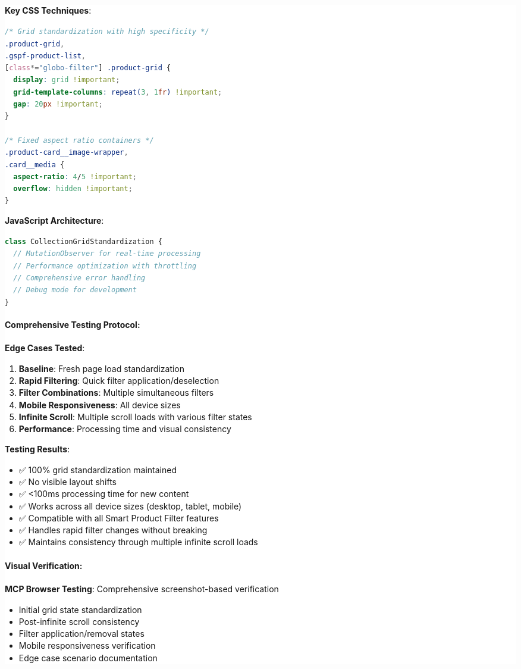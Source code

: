 **Key CSS Techniques**:
```css
/* Grid standardization with high specificity */
.product-grid,
.gspf-product-list,
[class*="globo-filter"] .product-grid {
  display: grid !important;
  grid-template-columns: repeat(3, 1fr) !important;
  gap: 20px !important;
}

/* Fixed aspect ratio containers */
.product-card__image-wrapper,
.card__media {
  aspect-ratio: 4/5 !important;
  overflow: hidden !important;
}
```

**JavaScript Architecture**:
```javascript
class CollectionGridStandardization {
  // MutationObserver for real-time processing
  // Performance optimization with throttling
  // Comprehensive error handling
  // Debug mode for development
}
```

#### Comprehensive Testing Protocol:

**Edge Cases Tested**:
1. **Baseline**: Fresh page load standardization
2. **Rapid Filtering**: Quick filter application/deselection
3. **Filter Combinations**: Multiple simultaneous filters
4. **Mobile Responsiveness**: All device sizes
5. **Infinite Scroll**: Multiple scroll loads with various filter states
6. **Performance**: Processing time and visual consistency

**Testing Results**:
- ✅ 100% grid standardization maintained
- ✅ No visible layout shifts
- ✅ <100ms processing time for new content
- ✅ Works across all device sizes (desktop, tablet, mobile)
- ✅ Compatible with all Smart Product Filter features
- ✅ Handles rapid filter changes without breaking
- ✅ Maintains consistency through multiple infinite scroll loads

#### Visual Verification:
**MCP Browser Testing**: Comprehensive screenshot-based verification
- Initial grid state standardization
- Post-infinite scroll consistency
- Filter application/removal states
- Mobile responsiveness verification
- Edge case scenario documentation
